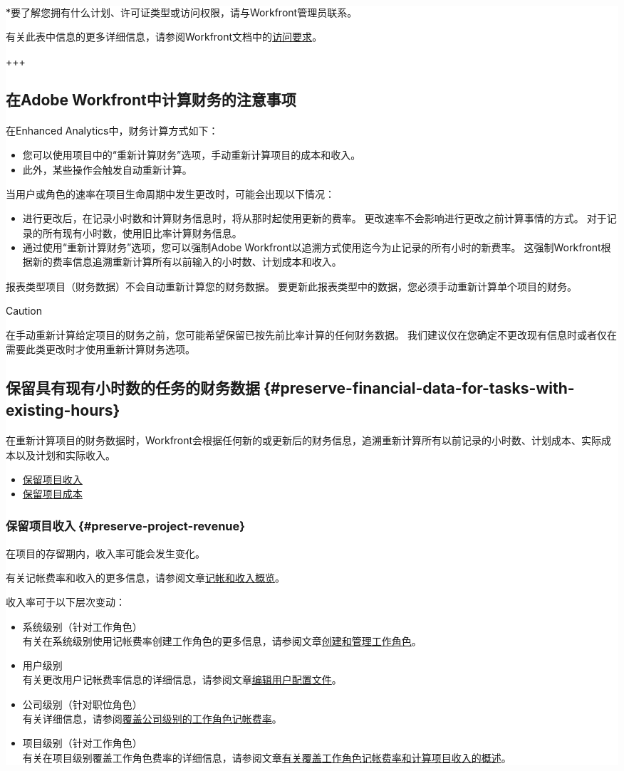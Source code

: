 &#42;要了解您拥有什么计划、许可证类型或访问权限，请与Workfront管理员联系。

有关此表中信息的更多详细信息，请参阅Workfront文档中的[访问要求](/help/quicksilver/administration-and-setup/add-users/access-levels-and-object-permissions/access-level-requirements-in-documentation.md)。

+++

## 在Adobe Workfront中计算财务的注意事项

在Enhanced Analytics中，财务计算方式如下：

* 您可以使用项目中的“重新计算财务”选项，手动重新计算项目的成本和收入。
* 此外，某些操作会触发自动重新计算。

当用户或角色的速率在项目生命周期中发生更改时，可能会出现以下情况：

* 进行更改后，在记录小时数和计算财务信息时，将从那时起使用更新的费率。 更改速率不会影响进行更改之前计算事情的方式。 对于记录的所有现有小时数，使用旧比率计算财务信息。
* 通过使用“重新计算财务”选项，您可以强制Adobe Workfront以追溯方式使用迄今为止记录的所有小时的新费率。 这强制Workfront根据新的费率信息追溯重新计算所有以前输入的小时数、计划成本和收入。

报表类型项目（财务数据）不会自动重新计算您的财务数据。 要更新此报表类型中的数据，您必须手动重新计算单个项目的财务。

>[!CAUTION]
>
>在手动重新计算给定项目的财务之前，您可能希望保留已按先前比率计算的任何财务数据。 我们建议仅在您确定不更改现有信息时或者仅在需要此类更改时才使用重新计算财务选项。

## 保留具有现有小时数的任务的财务数据 {#preserve-financial-data-for-tasks-with-existing-hours}

在重新计算项目的财务数据时，Workfront会根据任何新的或更新后的财务信息，追溯重新计算所有以前记录的小时数、计划成本、实际成本以及计划和实际收入。

* [保留项目收入](#preserve-project-revenue)
* [保留项目成本](#preserve-project-cost)

### 保留项目收入  {#preserve-project-revenue}

在项目的存留期内，收入率可能会发生变化。

有关记帐费率和收入的更多信息，请参阅文章[记帐和收入概览](../../../manage-work/projects/project-finances/billing-and-revenue-overview.md)。

收入率可于以下层次变动：

* 系统级别（针对工作角色）\
  有关在系统级别使用记帐费率创建工作角色的更多信息，请参阅文章[创建和管理工作角色](../../../administration-and-setup/set-up-workfront/organizational-setup/create-manage-job-roles.md)。

* 用户级别\
  有关更改用户记帐费率信息的详细信息，请参阅文章[编辑用户配置文件](../../../administration-and-setup/add-users/create-and-manage-users/edit-a-users-profile.md)。

* 公司级别（针对职位角色）\
  有关详细信息，请参阅[覆盖公司级别的工作角色记帐费率](../../../administration-and-setup/set-up-workfront/organizational-setup/override-job-role-billing-rates-company-level.md)。

* 项目级别（针对工作角色）\
  有关在项目级别覆盖工作角色费率的详细信息，请参阅文章[有关覆盖工作角色记帐费率和计算项目收入的概述](../../../manage-work/projects/project-finances/override-role-billing-rates-and-calculate-project-revenue.md)。
